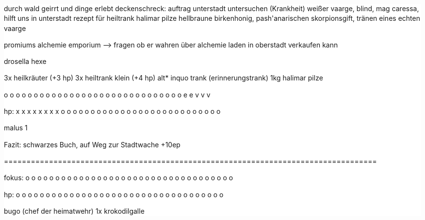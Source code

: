 durch wald geirrt und dinge erlebt deckenschreck: auftrag unterstadt untersuchen (Krankheit)
weißer vaarge, blind, mag caressa, hilft uns in unterstadt
rezept für heiltrank
halimar pilze hellbraune
birkenhonig, pash'anarischen skorpionsgift, tränen eines echten vaarge

promiums alchemie emporium --> fragen ob er wahren über alchemie laden
in oberstadt verkaufen kann

drosella hexe

3x heilkräuter (+3 hp)
3x heiltrank klein (+4 hp) alt*
inquo trank (erinnerungstrank)
1kg halimar pilze


o o o o o o
o o o o o o
o o o o o o
o o o o o o
o o o o o o
e e v v v


hp:
x x x x x x x
x o o o o o o
o o o o o o o
o o o o o o o
o o o o o o o

malus 1


Fazit: schwarzes Buch, auf Weg zur Stadtwache
+10ep

===================================================================================

fokus:
o o o o o o
o o o o o o
o o o o o o
o o o o o o
o o o o o o
o o o o o


hp:
o o o o o o o
o o o o o o o
o o o o o o o
o o o o o o o
o o o o o o o

bugo (chef der heimatwehr)
1x krokodilgalle

